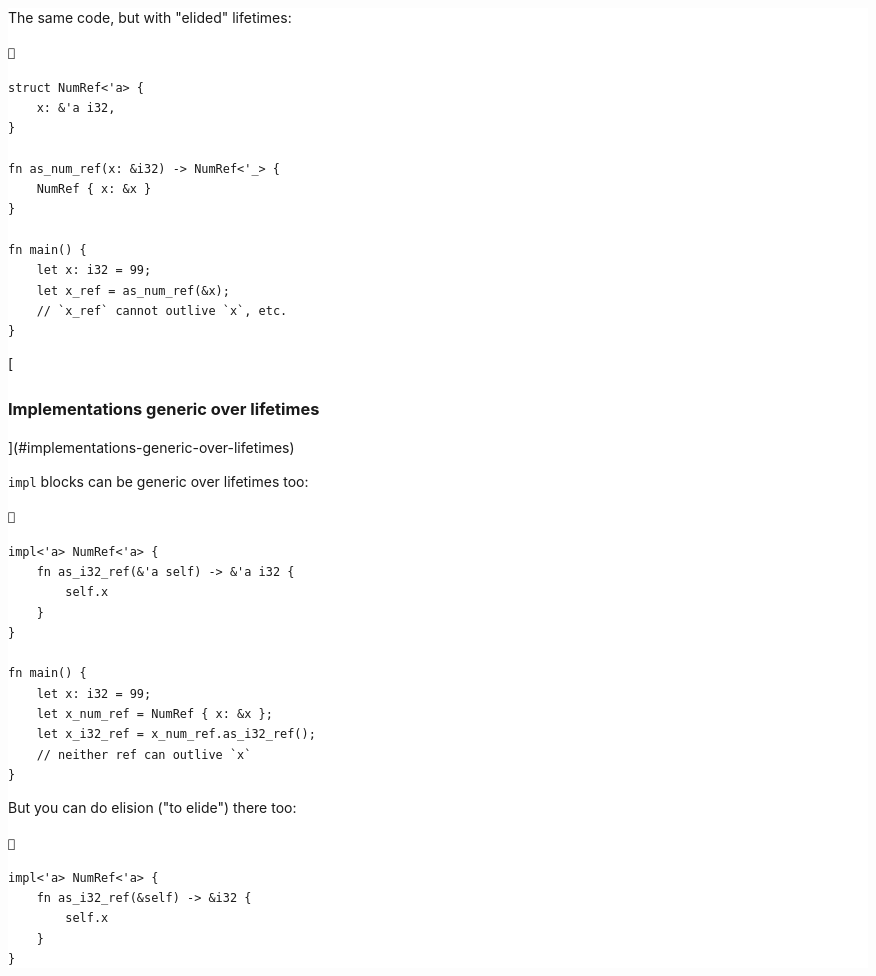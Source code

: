 The same code, but with "elided" lifetimes:

``

```
struct NumRef<'a> {
    x: &'a i32,
}

fn as_num_ref(x: &i32) -> NumRef<'_> {
    NumRef { x: &x }
}

fn main() {
    let x: i32 = 99;
    let x_ref = as_num_ref(&x);
    // `x_ref` cannot outlive `x`, etc.
}
```

[

### Implementations generic over lifetimes

](#implementations-generic-over-lifetimes)

`impl` blocks can be generic over lifetimes too:

``

```
impl<'a> NumRef<'a> {
    fn as_i32_ref(&'a self) -> &'a i32 {
        self.x
    }
}

fn main() {
    let x: i32 = 99;
    let x_num_ref = NumRef { x: &x };
    let x_i32_ref = x_num_ref.as_i32_ref();
    // neither ref can outlive `x`
}
```

But you can do elision ("to elide") there too:

``

```
impl<'a> NumRef<'a> {
    fn as_i32_ref(&self) -> &i32 {
        self.x
    }
}
```
